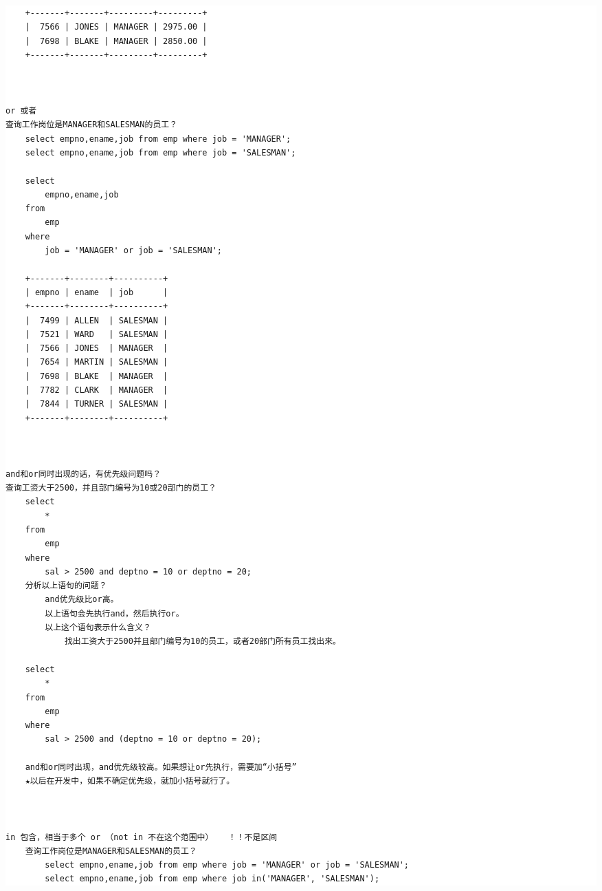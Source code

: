 ```mysql
	+-------+-------+---------+---------+
	|  7566 | JONES | MANAGER | 2975.00 |
	|  7698 | BLAKE | MANAGER | 2850.00 |
	+-------+-------+---------+---------+



or 或者
查询工作岗位是MANAGER和SALESMAN的员工？
	select empno,ename,job from emp where job = 'MANAGER';
	select empno,ename,job from emp where job = 'SALESMAN';

	select 
		empno,ename,job
	from
		emp
	where 
		job = 'MANAGER' or job = 'SALESMAN';
	
	+-------+--------+----------+
	| empno | ename  | job      |
	+-------+--------+----------+
	|  7499 | ALLEN  | SALESMAN |
	|  7521 | WARD   | SALESMAN |
	|  7566 | JONES  | MANAGER  |
	|  7654 | MARTIN | SALESMAN |
	|  7698 | BLAKE  | MANAGER  |
	|  7782 | CLARK  | MANAGER  |
	|  7844 | TURNER | SALESMAN |
	+-------+--------+----------+



and和or同时出现的话，有优先级问题吗？
查询工资大于2500，并且部门编号为10或20部门的员工？
	select 
		*
	from
		emp
	where
		sal > 2500 and deptno = 10 or deptno = 20;
	分析以上语句的问题？
		and优先级比or高。
		以上语句会先执行and，然后执行or。
		以上这个语句表示什么含义？
			找出工资大于2500并且部门编号为10的员工，或者20部门所有员工找出来。
	
	select 
		*
	from
		emp
	where
		sal > 2500 and (deptno = 10 or deptno = 20);
	
	and和or同时出现，and优先级较高。如果想让or先执行，需要加“小括号”
	★以后在开发中，如果不确定优先级，就加小括号就行了。



in 包含，相当于多个 or （not in 不在这个范围中）   ！！不是区间
	查询工作岗位是MANAGER和SALESMAN的员工？
		select empno,ename,job from emp where job = 'MANAGER' or job = 'SALESMAN';
		select empno,ename,job from emp where job in('MANAGER', 'SALESMAN');
```